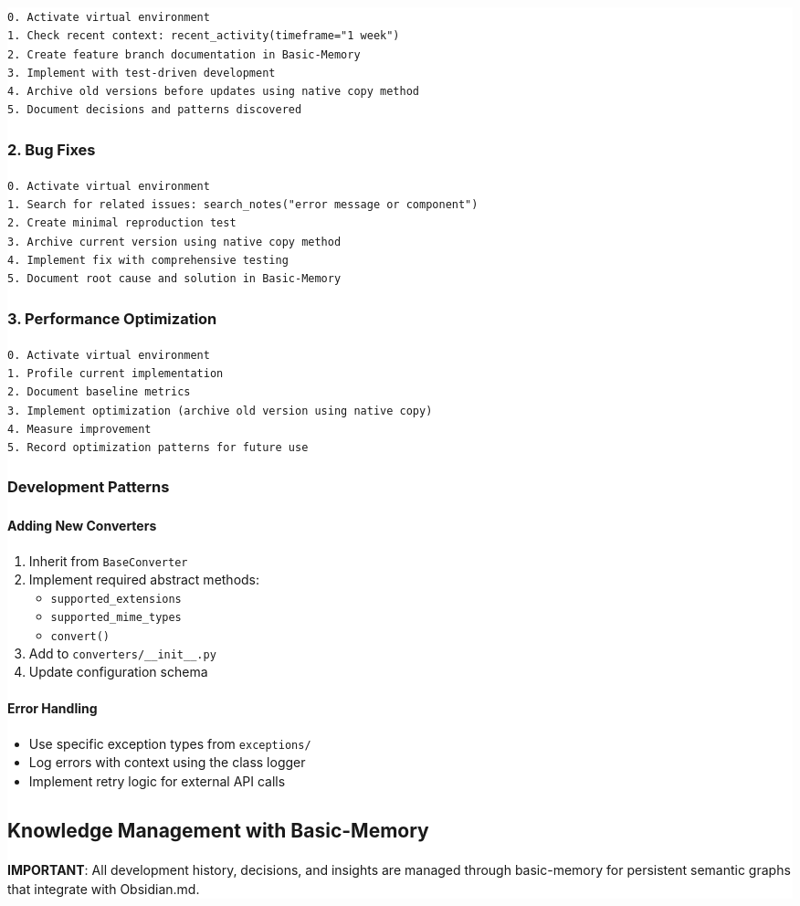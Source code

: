 ```
0. Activate virtual environment
1. Check recent context: recent_activity(timeframe="1 week")
2. Create feature branch documentation in Basic-Memory
3. Implement with test-driven development
4. Archive old versions before updates using native copy method
5. Document decisions and patterns discovered
```

### 2. Bug Fixes

```
0. Activate virtual environment
1. Search for related issues: search_notes("error message or component")
2. Create minimal reproduction test
3. Archive current version using native copy method
4. Implement fix with comprehensive testing
5. Document root cause and solution in Basic-Memory
```

### 3. Performance Optimization

```
0. Activate virtual environment
1. Profile current implementation
2. Document baseline metrics
3. Implement optimization (archive old version using native copy)
4. Measure improvement
5. Record optimization patterns for future use
```

### Development Patterns

#### Adding New Converters

1. Inherit from `BaseConverter`
2. Implement required abstract methods:
   - `supported_extensions`
   - `supported_mime_types`
   - `convert()`
3. Add to `converters/__init__.py`
4. Update configuration schema

#### Error Handling

- Use specific exception types from `exceptions/`
- Log errors with context using the class logger
- Implement retry logic for external API calls

## Knowledge Management with Basic-Memory

**IMPORTANT**: All development history, decisions, and insights are managed through basic-memory for persistent semantic graphs that integrate with Obsidian.md.
